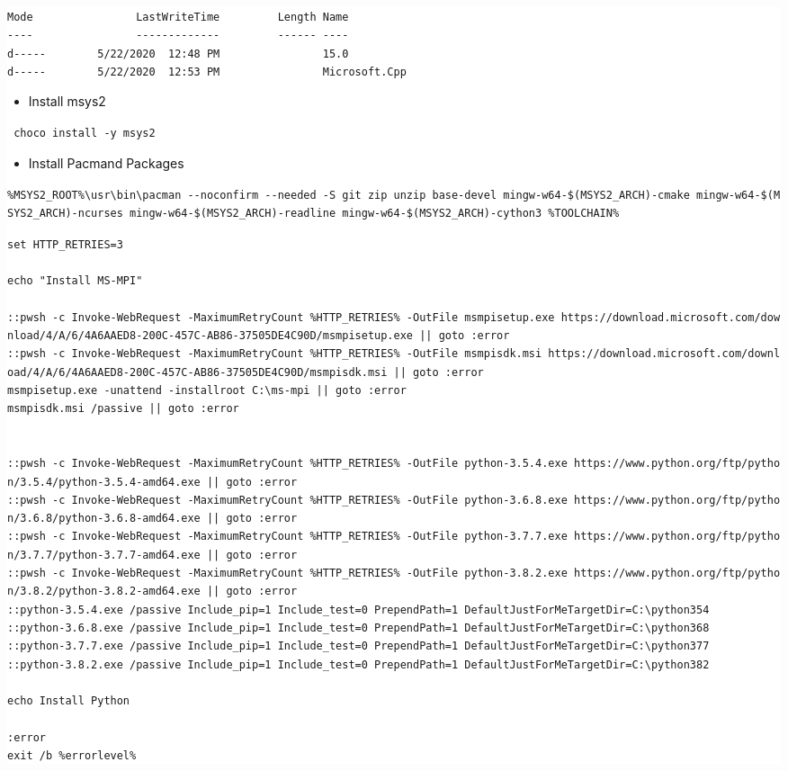 ```
Mode                LastWriteTime         Length Name
----                -------------         ------ ----
d-----        5/22/2020  12:48 PM                15.0
d-----        5/22/2020  12:53 PM                Microsoft.Cpp
```

* Install msys2

```
 choco install -y msys2
```


* Install Pacmand Packages

```
%MSYS2_ROOT%\usr\bin\pacman --noconfirm --needed -S git zip unzip base-devel mingw-w64-$(MSYS2_ARCH)-cmake mingw-w64-$(MSYS2_ARCH)-ncurses mingw-w64-$(MSYS2_ARCH)-readline mingw-w64-$(MSYS2_ARCH)-cython3 %TOOLCHAIN%
```

```
set HTTP_RETRIES=3

echo "Install MS-MPI"

::pwsh -c Invoke-WebRequest -MaximumRetryCount %HTTP_RETRIES% -OutFile msmpisetup.exe https://download.microsoft.com/download/4/A/6/4A6AAED8-200C-457C-AB86-37505DE4C90D/msmpisetup.exe || goto :error
::pwsh -c Invoke-WebRequest -MaximumRetryCount %HTTP_RETRIES% -OutFile msmpisdk.msi https://download.microsoft.com/download/4/A/6/4A6AAED8-200C-457C-AB86-37505DE4C90D/msmpisdk.msi || goto :error
msmpisetup.exe -unattend -installroot C:\ms-mpi || goto :error
msmpisdk.msi /passive || goto :error


::pwsh -c Invoke-WebRequest -MaximumRetryCount %HTTP_RETRIES% -OutFile python-3.5.4.exe https://www.python.org/ftp/python/3.5.4/python-3.5.4-amd64.exe || goto :error
::pwsh -c Invoke-WebRequest -MaximumRetryCount %HTTP_RETRIES% -OutFile python-3.6.8.exe https://www.python.org/ftp/python/3.6.8/python-3.6.8-amd64.exe || goto :error
::pwsh -c Invoke-WebRequest -MaximumRetryCount %HTTP_RETRIES% -OutFile python-3.7.7.exe https://www.python.org/ftp/python/3.7.7/python-3.7.7-amd64.exe || goto :error
::pwsh -c Invoke-WebRequest -MaximumRetryCount %HTTP_RETRIES% -OutFile python-3.8.2.exe https://www.python.org/ftp/python/3.8.2/python-3.8.2-amd64.exe || goto :error
::python-3.5.4.exe /passive Include_pip=1 Include_test=0 PrependPath=1 DefaultJustForMeTargetDir=C:\python354
::python-3.6.8.exe /passive Include_pip=1 Include_test=0 PrependPath=1 DefaultJustForMeTargetDir=C:\python368
::python-3.7.7.exe /passive Include_pip=1 Include_test=0 PrependPath=1 DefaultJustForMeTargetDir=C:\python377
::python-3.8.2.exe /passive Include_pip=1 Include_test=0 PrependPath=1 DefaultJustForMeTargetDir=C:\python382

echo Install Python

:error
exit /b %errorlevel%
```
